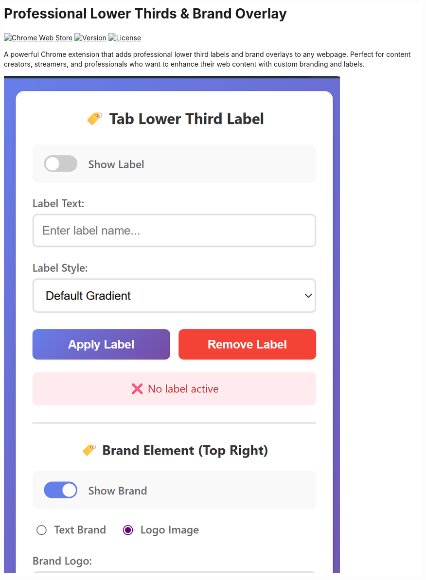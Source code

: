 # Professional Lower Thirds & Brand Overlay

[![Chrome Web Store](https://img.shields.io/badge/Chrome%20Web%20Store-Available-brightgreen)](https://chrome.google.com/webstore)
[![Version](https://img.shields.io/badge/version-1.0.0-blue)](#)
[![License](https://img.shields.io/badge/license-MIT-green)](#license)

A powerful Chrome extension that adds professional lower third labels and brand overlays to any webpage. Perfect for content creators, streamers, and professionals who want to enhance their web content with custom branding and labels.

![Extension Preview](./assets/preview.png)